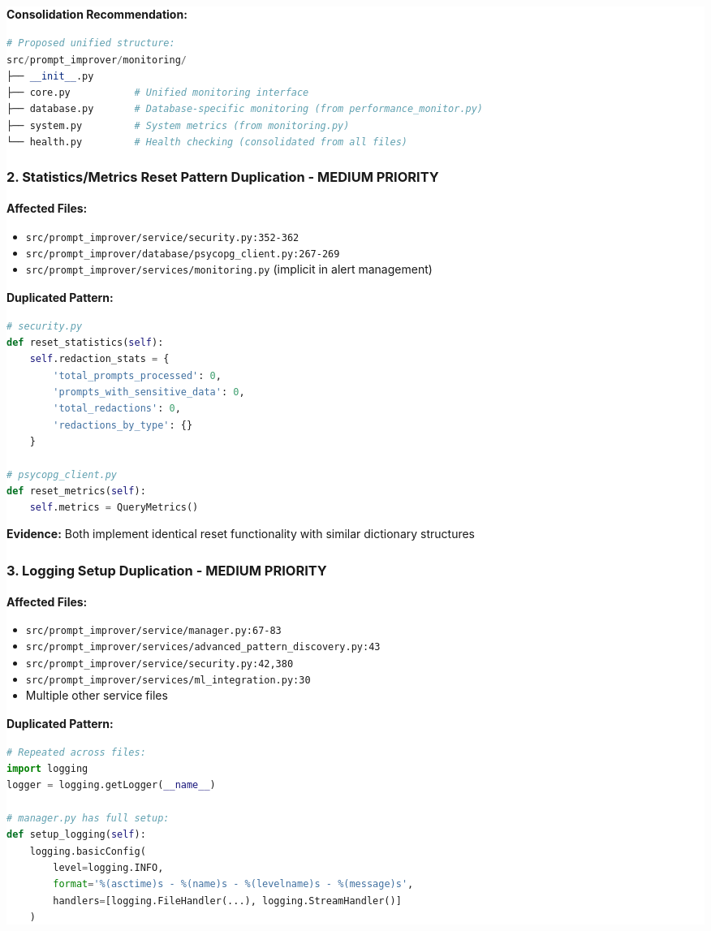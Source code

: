 **Consolidation Recommendation:**
```python
# Proposed unified structure:
src/prompt_improver/monitoring/
├── __init__.py
├── core.py           # Unified monitoring interface
├── database.py       # Database-specific monitoring (from performance_monitor.py)  
├── system.py         # System metrics (from monitoring.py)
└── health.py         # Health checking (consolidated from all files)
```

### 2. **Statistics/Metrics Reset Pattern Duplication** - MEDIUM PRIORITY

**Affected Files:**
- `src/prompt_improver/service/security.py:352-362`
- `src/prompt_improver/database/psycopg_client.py:267-269`
- `src/prompt_improver/services/monitoring.py` (implicit in alert management)

**Duplicated Pattern:**
```python
# security.py
def reset_statistics(self):
    self.redaction_stats = {
        'total_prompts_processed': 0,
        'prompts_with_sensitive_data': 0,
        'total_redactions': 0,
        'redactions_by_type': {}
    }

# psycopg_client.py  
def reset_metrics(self):
    self.metrics = QueryMetrics()
```

**Evidence:** Both implement identical reset functionality with similar dictionary structures

### 3. **Logging Setup Duplication** - MEDIUM PRIORITY

**Affected Files:**
- `src/prompt_improver/service/manager.py:67-83`
- `src/prompt_improver/services/advanced_pattern_discovery.py:43`
- `src/prompt_improver/service/security.py:42,380`
- `src/prompt_improver/services/ml_integration.py:30`
- Multiple other service files

**Duplicated Pattern:**
```python
# Repeated across files:
import logging
logger = logging.getLogger(__name__)

# manager.py has full setup:
def setup_logging(self):
    logging.basicConfig(
        level=logging.INFO,
        format='%(asctime)s - %(name)s - %(levelname)s - %(message)s',
        handlers=[logging.FileHandler(...), logging.StreamHandler()]
    )
```
